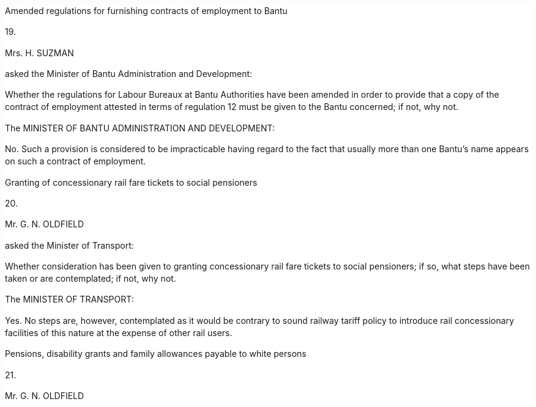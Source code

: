 <heading>Amended regulations for furnishing contracts of employment to Bantu</heading>

<question by="#suzman" to="#minister_of_bantu_administration_and_development">

<num>19.</num>

<from>Mrs. H. SUZMAN</from>

<p>asked the Minister of Bantu Administration and Development:</p>

<p>Whether the regulations for Labour Bureaux at Bantu Authorities have been amended in order to provide that a copy of the contract of employment attested in terms of regulation 12 must be given to the Bantu concerned; if not, why not.</p>

</question>

<answer by="#minister_of_bantu_administration_and_development" to="#suzman">

<from>The MINISTER OF BANTU ADMINISTRATION AND DEVELOPMENT:</from>

<p>No. Such a provision is considered to be impracticable having regard to the fact that usually more than one Bantu&#x2019;s name appears on such a contract of employment.</p>

</answer>

</writtenStatements>

<writtenStatements>

<heading>Granting of concessionary rail fare tickets to social pensioners</heading>

<question by="#oldfield" to="#minister_of_transport">

<num>20.</num>

<from>Mr. G. N. OLDFIELD</from>

<p>asked the Minister of Transport:</p>

<p>Whether consideration has been given to granting concessionary rail fare tickets to social pensioners; if so, what steps have been taken or are contemplated; if not, why not.</p>

</question>

<answer by="#minister_of_transport" to="#oldfield">

<from>The MINISTER OF TRANSPORT:</from>

<p>Yes. No steps are, however, contemplated as it would be contrary to sound railway tariff policy to introduce rail concessionary facilities of this nature at the expense of other rail users.</p>

</answer>

</writtenStatements>

<writtenStatements>

<heading>Pensions, disability grants and family allowances payable to white persons</heading>

<question by="#oldfield" to="#minister_of_social_welfare_and_pensions">

<num>21.</num>

<from>Mr. G. N. OLDFIELD</from>
